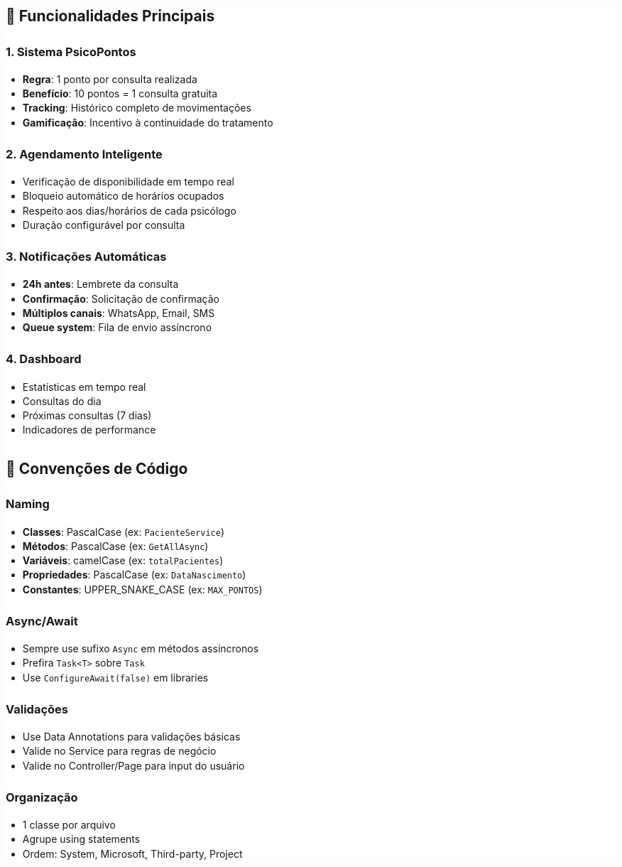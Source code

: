 ## 🎯 Funcionalidades Principais

### 1. Sistema PsicoPontos
- **Regra**: 1 ponto por consulta realizada
- **Benefício**: 10 pontos = 1 consulta gratuita
- **Tracking**: Histórico completo de movimentações
- **Gamificação**: Incentivo à continuidade do tratamento

### 2. Agendamento Inteligente
- Verificação de disponibilidade em tempo real
- Bloqueio automático de horários ocupados
- Respeito aos dias/horários de cada psicólogo
- Duração configurável por consulta

### 3. Notificações Automáticas
- **24h antes**: Lembrete da consulta
- **Confirmação**: Solicitação de confirmação
- **Múltiplos canais**: WhatsApp, Email, SMS
- **Queue system**: Fila de envio assíncrono

### 4. Dashboard
- Estatísticas em tempo real
- Consultas do dia
- Próximas consultas (7 dias)
- Indicadores de performance

## 🔧 Convenções de Código

### Naming
- **Classes**: PascalCase (ex: `PacienteService`)
- **Métodos**: PascalCase (ex: `GetAllAsync`)
- **Variáveis**: camelCase (ex: `totalPacientes`)
- **Propriedades**: PascalCase (ex: `DataNascimento`)
- **Constantes**: UPPER_SNAKE_CASE (ex: `MAX_PONTOS`)

### Async/Await
- Sempre use sufixo `Async` em métodos assíncronos
- Prefira `Task<T>` sobre `Task`
- Use `ConfigureAwait(false)` em libraries

### Validações
- Use Data Annotations para validações básicas
- Valide no Service para regras de negócio
- Valide no Controller/Page para input do usuário

### Organização
- 1 classe por arquivo
- Agrupe using statements
- Ordem: System, Microsoft, Third-party, Project
